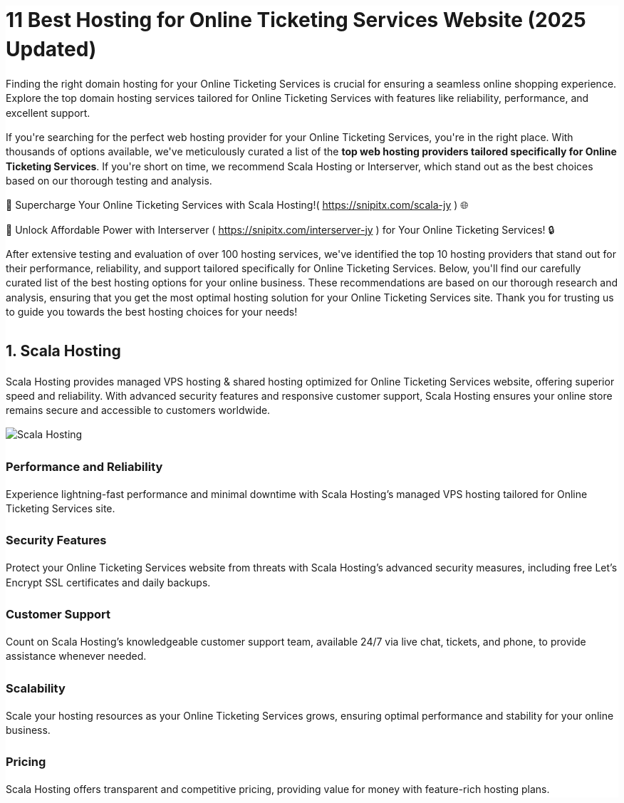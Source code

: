 # 11 Best Hosting for Online Ticketing Services Website (2025 Updated)

Finding the right domain hosting for your Online Ticketing Services is crucial for ensuring a seamless online shopping experience. Explore the top domain hosting services tailored for Online Ticketing Services with features like reliability, performance, and excellent support.

If you're searching for the perfect web hosting provider for your Online Ticketing Services, you're in the right place. With thousands of options available, we've meticulously curated a list of the **top web hosting providers tailored specifically for Online Ticketing Services**. If you're short on time, we recommend Scala Hosting or Interserver, which stand out as the best choices based on our thorough testing and analysis.

🚀 Supercharge Your Online Ticketing Services with Scala Hosting!( https://snipitx.com/scala-jy ) 🌐 

💸 Unlock Affordable Power with Interserver ( https://snipitx.com/interserver-jy ) for Your Online Ticketing Services! 🔒

After extensive testing and evaluation of over 100 hosting services, we've identified the top 10 hosting providers that stand out for their performance, reliability, and support tailored specifically for Online Ticketing Services. Below, you'll find our carefully curated list of the best hosting options for your online business. These recommendations are based on our thorough research and analysis, ensuring that you get the most optimal hosting solution for your Online Ticketing Services site. Thank you for trusting us to guide you towards the best hosting choices for your needs!

## 1. Scala Hosting

Scala Hosting provides managed VPS hosting & shared hosting optimized for Online Ticketing Services website, offering superior speed and reliability. With advanced security features and responsive customer support, Scala Hosting ensures your online store remains secure and accessible to customers worldwide.

![Scala Hosting](https://i.imgur.com/uJ5JIK3.png "Scala Web Hosting")

### Performance and Reliability
Experience lightning-fast performance and minimal downtime with Scala Hosting’s managed VPS hosting tailored for Online Ticketing Services site.

### Security Features
Protect your Online Ticketing Services website from threats with Scala Hosting’s advanced security measures, including free Let’s Encrypt SSL certificates and daily backups.

### Customer Support
Count on Scala Hosting’s knowledgeable customer support team, available 24/7 via live chat, tickets, and phone, to provide assistance whenever needed.

### Scalability
Scale your hosting resources as your Online Ticketing Services grows, ensuring optimal performance and stability for your online business.

### Pricing
Scala Hosting offers transparent and competitive pricing, providing value for money with feature-rich hosting plans.
